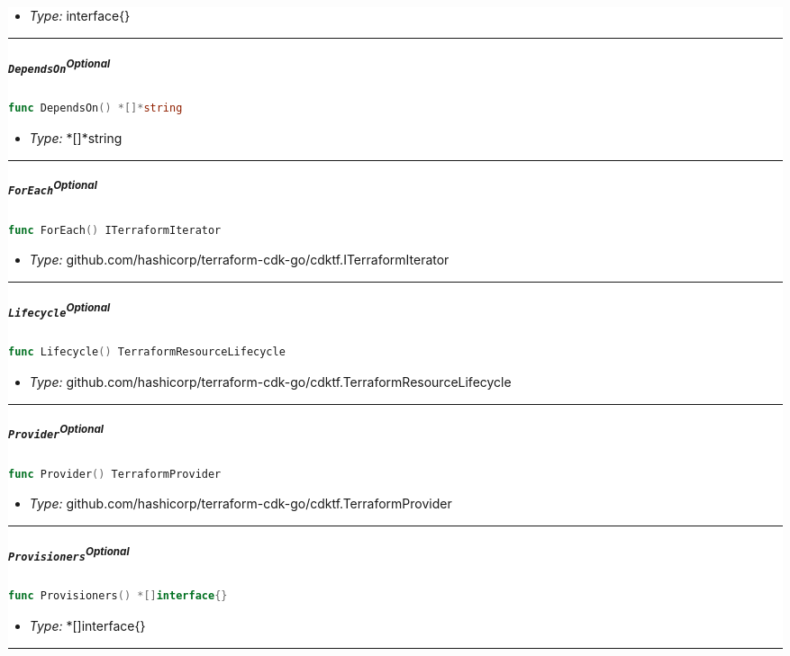 - *Type:* interface{}

---

##### `DependsOn`<sup>Optional</sup> <a name="DependsOn" id="@cdktf/provider-random.integer.Integer.property.dependsOn"></a>

```go
func DependsOn() *[]*string
```

- *Type:* *[]*string

---

##### `ForEach`<sup>Optional</sup> <a name="ForEach" id="@cdktf/provider-random.integer.Integer.property.forEach"></a>

```go
func ForEach() ITerraformIterator
```

- *Type:* github.com/hashicorp/terraform-cdk-go/cdktf.ITerraformIterator

---

##### `Lifecycle`<sup>Optional</sup> <a name="Lifecycle" id="@cdktf/provider-random.integer.Integer.property.lifecycle"></a>

```go
func Lifecycle() TerraformResourceLifecycle
```

- *Type:* github.com/hashicorp/terraform-cdk-go/cdktf.TerraformResourceLifecycle

---

##### `Provider`<sup>Optional</sup> <a name="Provider" id="@cdktf/provider-random.integer.Integer.property.provider"></a>

```go
func Provider() TerraformProvider
```

- *Type:* github.com/hashicorp/terraform-cdk-go/cdktf.TerraformProvider

---

##### `Provisioners`<sup>Optional</sup> <a name="Provisioners" id="@cdktf/provider-random.integer.Integer.property.provisioners"></a>

```go
func Provisioners() *[]interface{}
```

- *Type:* *[]interface{}

---